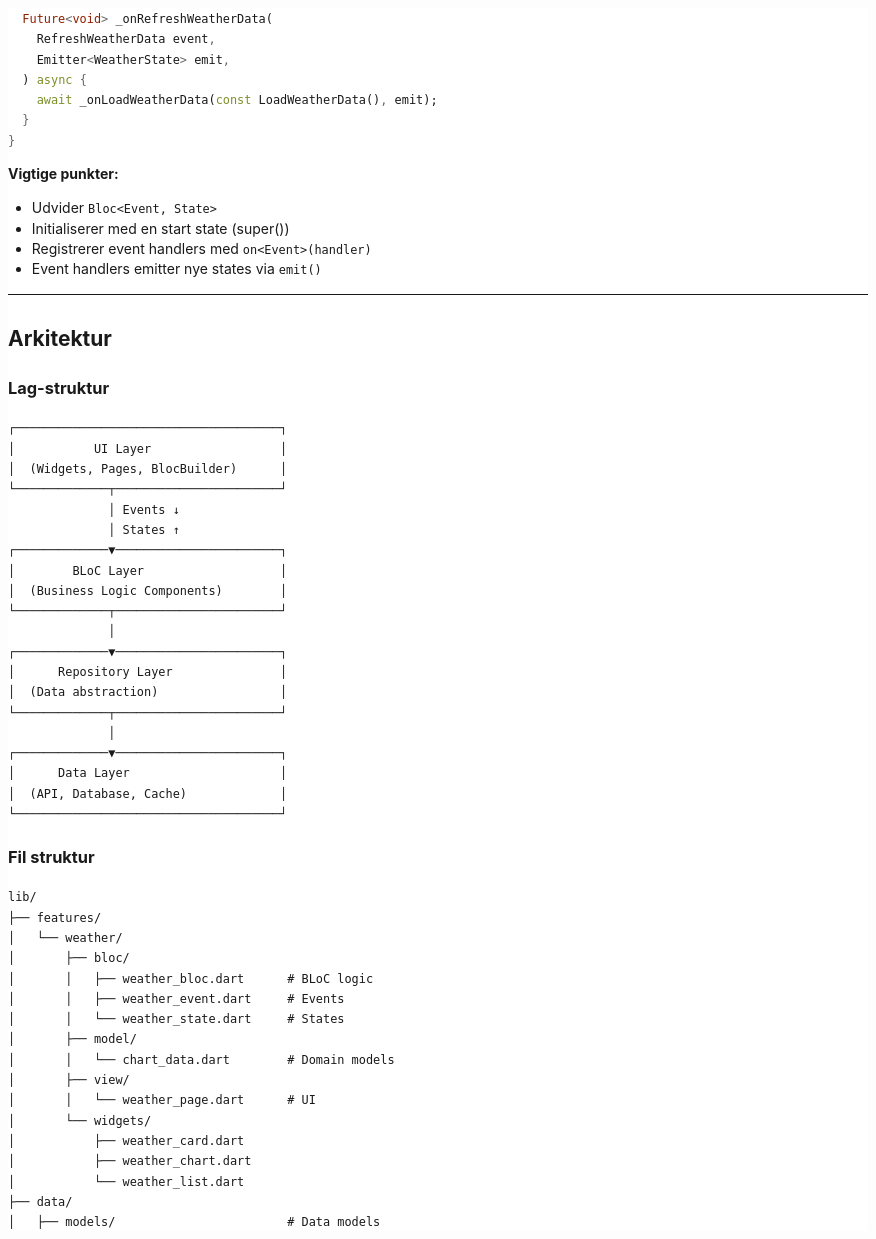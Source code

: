 ```dart
  Future<void> _onRefreshWeatherData(
    RefreshWeatherData event,
    Emitter<WeatherState> emit,
  ) async {
    await _onLoadWeatherData(const LoadWeatherData(), emit);
  }
}
```

**Vigtige punkter:**
- Udvider `Bloc<Event, State>`
- Initialiserer med en start state (super())
- Registrerer event handlers med `on<Event>(handler)`
- Event handlers emitter nye states via `emit()`

---

## Arkitektur

### Lag-struktur

```
┌─────────────────────────────────────┐
│           UI Layer                  │
│  (Widgets, Pages, BlocBuilder)      │
└─────────────┬───────────────────────┘
              │ Events ↓
              │ States ↑
┌─────────────▼───────────────────────┐
│        BLoC Layer                   │
│  (Business Logic Components)        │
└─────────────┬───────────────────────┘
              │
┌─────────────▼───────────────────────┐
│      Repository Layer               │
│  (Data abstraction)                 │
└─────────────┬───────────────────────┘
              │
┌─────────────▼───────────────────────┐
│      Data Layer                     │
│  (API, Database, Cache)             │
└─────────────────────────────────────┘
```

### Fil struktur

```
lib/
├── features/
│   └── weather/
│       ├── bloc/
│       │   ├── weather_bloc.dart      # BLoC logic
│       │   ├── weather_event.dart     # Events
│       │   └── weather_state.dart     # States
│       ├── model/
│       │   └── chart_data.dart        # Domain models
│       ├── view/
│       │   └── weather_page.dart      # UI
│       └── widgets/
│           ├── weather_card.dart
│           ├── weather_chart.dart
│           └── weather_list.dart
├── data/
│   ├── models/                        # Data models
```